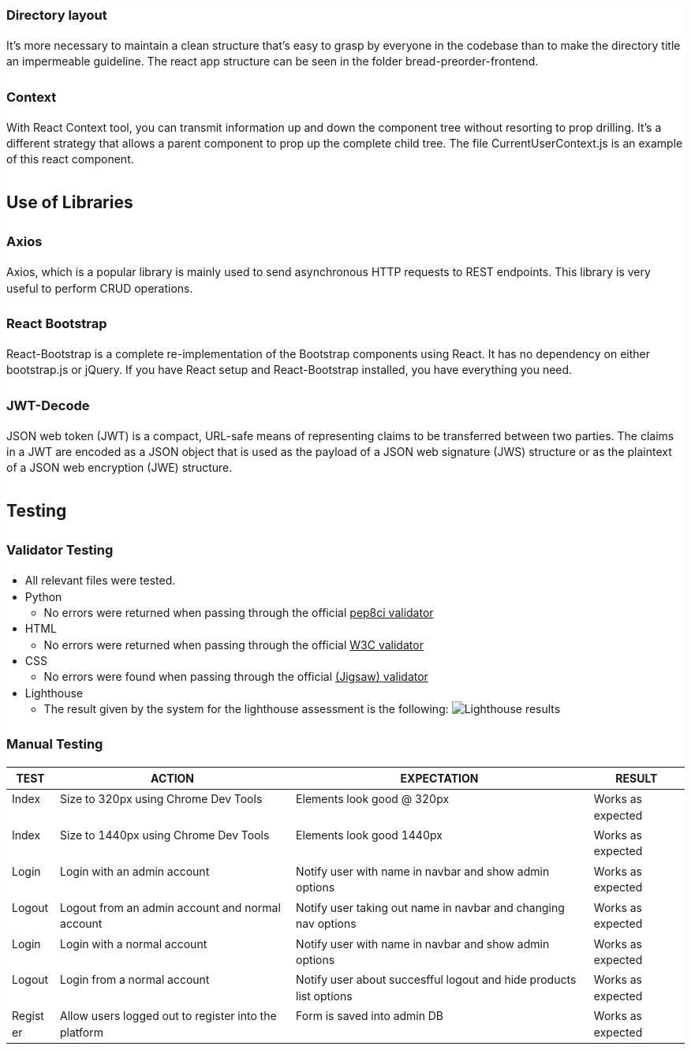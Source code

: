 ### Directory layout
It’s more necessary to maintain a clean structure that’s easy to grasp by everyone in the codebase than to make the directory title an impermeable guideline. The react app structure can be seen in the folder bread-preorder-frontend.

### Context
With React Context tool, you can transmit information up and down the component tree without resorting to prop drilling. It’s a different strategy that allows a parent component to prop up the complete child tree. The file CurrentUserContext.js is an example of this react component. 

## Use of Libraries

### Axios
Axios, which is a popular library is mainly used to send asynchronous HTTP requests to REST endpoints. This library is very useful to perform CRUD operations. 

### React Bootstrap
React-Bootstrap is a complete re-implementation of the Bootstrap components using React. It has no dependency on either bootstrap.js or jQuery. If you have React setup and React-Bootstrap installed, you have everything you need.

### JWT-Decode
JSON web token (JWT) is a compact, URL-safe means of representing claims to be transferred between two parties. The claims in a JWT are encoded as a JSON object that is used as the payload of a JSON web signature (JWS) structure or as the plaintext of a JSON web encryption (JWE) structure.

## Testing

### Validator Testing
- All relevant files were tested.
- Python
  - No errors were returned when passing through the official [pep8ci validator](https://pep8ci.herokuapp.com/)  
- HTML
  - No errors were returned when passing through the official [W3C validator](https://validator.w3.org/)
- CSS
  - No errors were found when passing through the official [(Jigsaw) validator](https://jigsaw.w3.org/css-validator/validator?)
- Lighthouse
  - The result given by the system for the lighthouse assessment is the following:
![Lighthouse results](https://github.com/diegocardenast/pp5-preorder-system/blob/main/assets/images/lighthouse-test.png)

### Manual Testing
**TEST** | **ACTION** | **EXPECTATION** | **RESULT** 
----------|----------|----------|----------
Index | Size to 320px using Chrome Dev Tools	| Elements look good @ 320px | Works as expected
Index | Size to 1440px using Chrome Dev Tools | Elements look good 1440px | Works as expected
Login | Login with an admin account	| Notify user with name in navbar and show admin options | Works as expected
Logout | Logout from an admin account and normal account | Notify user taking out name in navbar and changing nav options | Works as expected
Login | Login with a normal account	| Notify user with name in navbar and show admin options | Works as expected
Logout | Login from a normal account | Notify user about succesfful logout and hide products list options | Works as expected
Register | Allow users logged out to register into the platform | Form is saved into admin DB | Works as expected